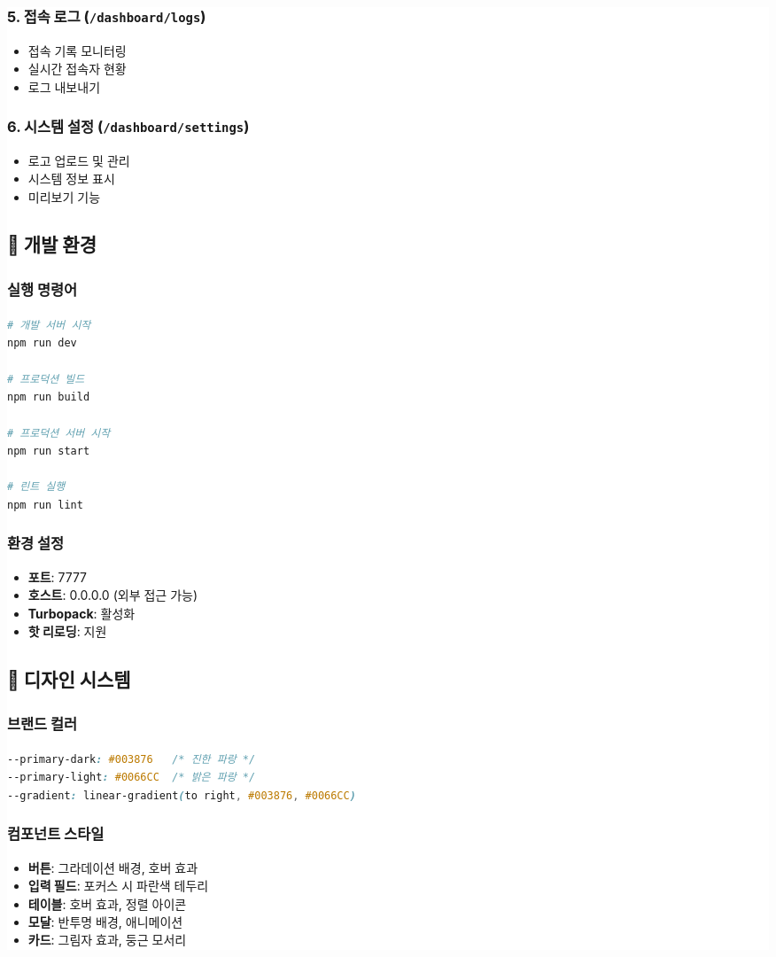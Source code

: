 ### 5. 접속 로그 (`/dashboard/logs`)
- 접속 기록 모니터링
- 실시간 접속자 현황
- 로그 내보내기

### 6. 시스템 설정 (`/dashboard/settings`)
- 로고 업로드 및 관리
- 시스템 정보 표시
- 미리보기 기능

## 🔧 개발 환경

### 실행 명령어
```bash
# 개발 서버 시작
npm run dev

# 프로덕션 빌드
npm run build

# 프로덕션 서버 시작
npm run start

# 린트 실행
npm run lint
```

### 환경 설정
- **포트**: 7777
- **호스트**: 0.0.0.0 (외부 접근 가능)
- **Turbopack**: 활성화
- **핫 리로딩**: 지원

## 🎨 디자인 시스템

### 브랜드 컬러
```css
--primary-dark: #003876   /* 진한 파랑 */
--primary-light: #0066CC  /* 밝은 파랑 */
--gradient: linear-gradient(to right, #003876, #0066CC)
```

### 컴포넌트 스타일
- **버튼**: 그라데이션 배경, 호버 효과
- **입력 필드**: 포커스 시 파란색 테두리
- **테이블**: 호버 효과, 정렬 아이콘
- **모달**: 반투명 배경, 애니메이션
- **카드**: 그림자 효과, 둥근 모서리
